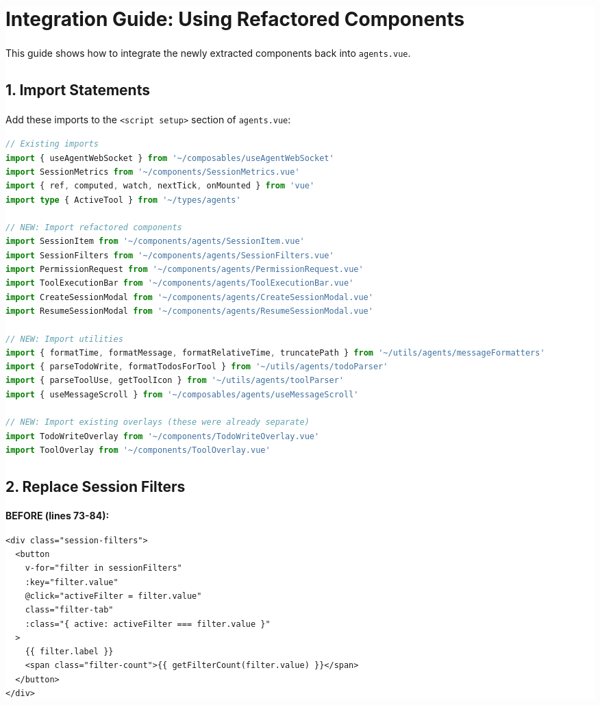 # Integration Guide: Using Refactored Components

This guide shows how to integrate the newly extracted components back into `agents.vue`.

## 1. Import Statements

Add these imports to the `<script setup>` section of `agents.vue`:

```typescript
// Existing imports
import { useAgentWebSocket } from '~/composables/useAgentWebSocket'
import SessionMetrics from '~/components/SessionMetrics.vue'
import { ref, computed, watch, nextTick, onMounted } from 'vue'
import type { ActiveTool } from '~/types/agents'

// NEW: Import refactored components
import SessionItem from '~/components/agents/SessionItem.vue'
import SessionFilters from '~/components/agents/SessionFilters.vue'
import PermissionRequest from '~/components/agents/PermissionRequest.vue'
import ToolExecutionBar from '~/components/agents/ToolExecutionBar.vue'
import CreateSessionModal from '~/components/agents/CreateSessionModal.vue'
import ResumeSessionModal from '~/components/agents/ResumeSessionModal.vue'

// NEW: Import utilities
import { formatTime, formatMessage, formatRelativeTime, truncatePath } from '~/utils/agents/messageFormatters'
import { parseTodoWrite, formatTodosForTool } from '~/utils/agents/todoParser'
import { parseToolUse, getToolIcon } from '~/utils/agents/toolParser'
import { useMessageScroll } from '~/composables/agents/useMessageScroll'

// NEW: Import existing overlays (these were already separate)
import TodoWriteOverlay from '~/components/TodoWriteOverlay.vue'
import ToolOverlay from '~/components/ToolOverlay.vue'
```

## 2. Replace Session Filters

**BEFORE (lines 73-84):**
```vue
<div class="session-filters">
  <button
    v-for="filter in sessionFilters"
    :key="filter.value"
    @click="activeFilter = filter.value"
    class="filter-tab"
    :class="{ active: activeFilter === filter.value }"
  >
    {{ filter.label }}
    <span class="filter-count">{{ getFilterCount(filter.value) }}</span>
  </button>
</div>
```
